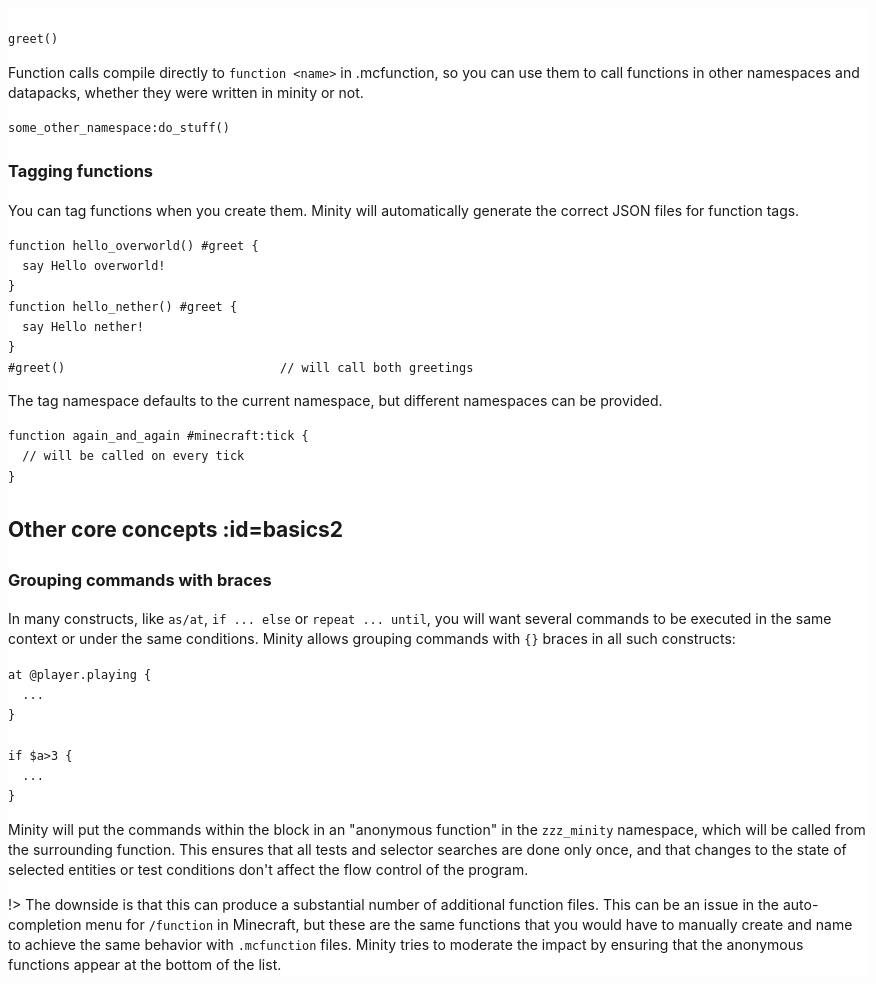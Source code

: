 ````minity

greet()
````
Function calls compile directly to `function <name>` in .mcfunction, so you can use them to call functions in other namespaces and datapacks, whether they were written in minity or not.
````minity
some_other_namespace:do_stuff()
````

### Tagging functions
You can tag functions when you create them. Minity will automatically generate the correct JSON files for function tags.

````minity
function hello_overworld() #greet {
  say Hello overworld!
}
function hello_nether() #greet {
  say Hello nether!
}
#greet()                              // will call both greetings
````
The tag namespace defaults to the current namespace, but different namespaces can be provided.

````minity
function again_and_again #minecraft:tick {
  // will be called on every tick
}
````

## Other core concepts :id=basics2

### Grouping commands with braces
In many constructs, like `as/at`, `if ... else` or `repeat ... until`, you will want several commands to be executed in the same context or under the same conditions. Minity allows grouping commands with `{}` braces in all such constructs:
````minity
at @player.playing {
  ...
}

if $a>3 {
  ...
}
````
Minity will put the commands within the block in an "anonymous function" in the `zzz_minity` namespace, which will be called from the surrounding function. This ensures that all tests and selector searches are done only once, and that changes to the state of selected entities or test conditions don't affect the flow control of the program. 

!> The downside is that this can produce a substantial number of additional function files. This can be an issue in the auto-completion menu for `/function` in Minecraft, but these are the same functions that you would have to manually create and name to achieve the same behavior with `.mcfunction` files. Minity tries to moderate the impact by ensuring that the anonymous functions appear at the bottom of the list. 
